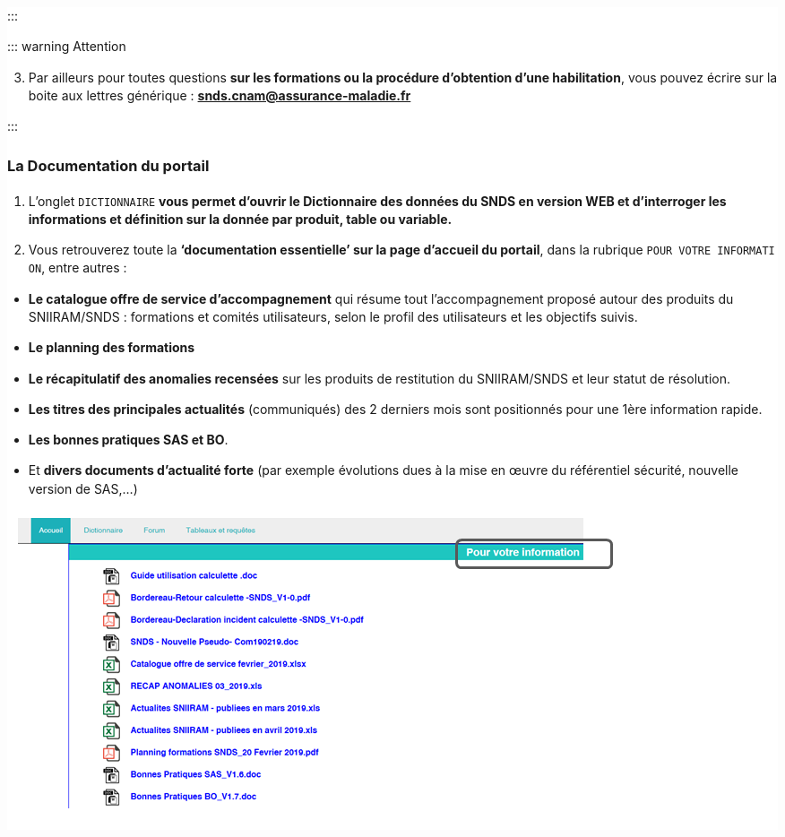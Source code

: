 :::


::: warning Attention

3.	Par ailleurs pour toutes questions **sur les formations ou la procédure d’obtention d’une habilitation**, vous pouvez écrire sur la boite aux lettres générique : 
**snds.cnam@assurance-maladie.fr**

:::



### La Documentation du portail


1.	L’onglet `DICTIONNAIRE` **vous permet d’ouvrir le Dictionnaire des données du SNDS en version WEB et d’interroger les informations et définition sur la donnée par produit, table ou variable.**


2.	Vous retrouverez toute la **‘documentation essentielle’ sur la page d’accueil du portail**, dans la rubrique `POUR VOTRE INFORMATION`, entre autres : 


*  **Le catalogue offre de service d’accompagnement** qui résume tout l’accompagnement proposé autour des produits du SNIIRAM/SNDS : formations et comités utilisateurs, selon le profil des utilisateurs et les objectifs suivis.

*  **Le planning des formations**

*  **Le récapitulatif des anomalies recensées** sur les produits de restitution du SNIIRAM/SNDS et leur statut de résolution.

*  **Les titres des principales actualités** (communiqués) des 2 derniers mois sont positionnés pour une 1ère information rapide.

*  **Les bonnes pratiques SAS et BO**.

*  Et **divers documents d’actualité forte** (par exemple évolutions dues à la mise en œuvre du référentiel sécurité, nouvelle version de SAS,…)

![schema](../../../files/Cnam/Images_guide_acces_permanents/SchemaFiche12_2.png)
